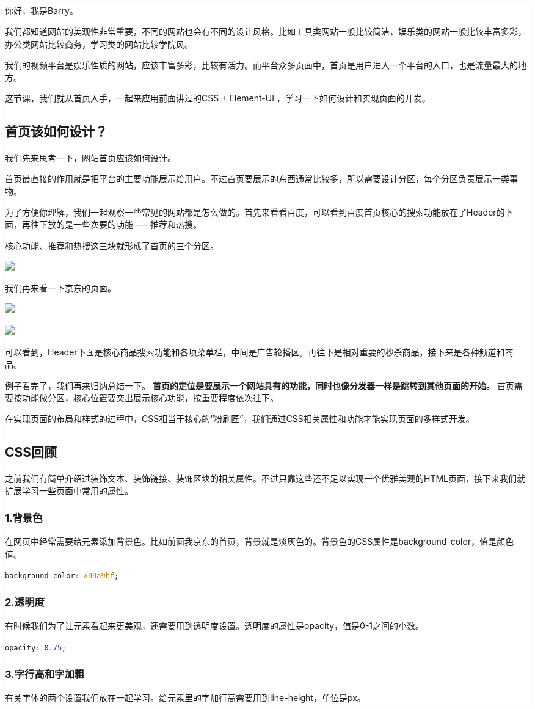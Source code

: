 你好，我是Barry。

我们都知道网站的美观性非常重要，不同的网站也会有不同的设计风格。比如工具类网站一般比较简洁，娱乐类的网站一般比较丰富多彩，办公类网站比较商务，学习类的网站比较学院风。

我们的视频平台是娱乐性质的网站，应该丰富多彩，比较有活力。而平台众多页面中，首页是用户进入一个平台的入口，也是流量最大的地方。

这节课，我们就从首页入手，一起来应用前面讲过的CSS + Element-UI ，学习一下如何设计和实现页面的开发。

## 首页该如何设计？

我们先来思考一下，网站首页应该如何设计。

首页最直接的作用就是把平台的主要功能展示给用户。不过首页要展示的东西通常比较多，所以需要设计分区，每个分区负责展示一类事物。

为了方便你理解，我们一起观察一些常见的网站都是怎么做的。首先来看看百度，可以看到百度首页核心的搜索功能放在了Header的下面，再往下放的是一些次要的功能——推荐和热搜。

核心功能、推荐和热搜这三块就形成了首页的三个分区。

![](https://static001.geekbang.org/resource/image/77/30/77b0ea3dc9ce48571590aca01yyf8a30.jpg?wh=2874x1546)

我们再来看一下京东的页面。

![](https://static001.geekbang.org/resource/image/fb/e5/fbb8956c9402c058c37fc58781yy27e5.jpg?wh=2878x1328)

![](https://static001.geekbang.org/resource/image/3e/f8/3e0df79309819393e6bdee38c9ba25f8.jpg?wh=2870x1488)

可以看到，Header下面是核心商品搜索功能和各项菜单栏，中间是广告轮播区。再往下是相对重要的秒杀商品，接下来是各种频道和商品。

例子看完了，我们再来归纳总结一下。 **首页的定位是要展示一个网站具有的功能，同时也像分发器一样是跳转到其他页面的开始。** 首页需要按功能做分区，核心位置要突出展示核心功能，按重要程度依次往下。

在实现页面的布局和样式的过程中，CSS相当于核心的“粉刷匠”，我们通过CSS相关属性和功能才能实现页面的多样式开发。

## CSS回顾

之前我们有简单介绍过装饰文本、装饰链接、装饰区块的相关属性。不过只靠这些还不足以实现一个优雅美观的HTML页面，接下来我们就扩展学习一些页面中常用的属性。

### 1.背景色

在网页中经常需要给元素添加背景色。比如前面我京东的首页，背景就是淡灰色的。背景色的CSS属性是background-color，值是颜色值。

```css
background-color: #99a9bf;

```

### 2.透明度

有时候我们为了让元素看起来更美观，还需要用到透明度设置。透明度的属性是opacity，值是0-1之间的小数。

```css
opacity: 0.75;

```

### 3.字行高和字加粗

有关字体的两个设置我们放在一起学习。给元素里的字加行高需要用到line-height，单位是px。
